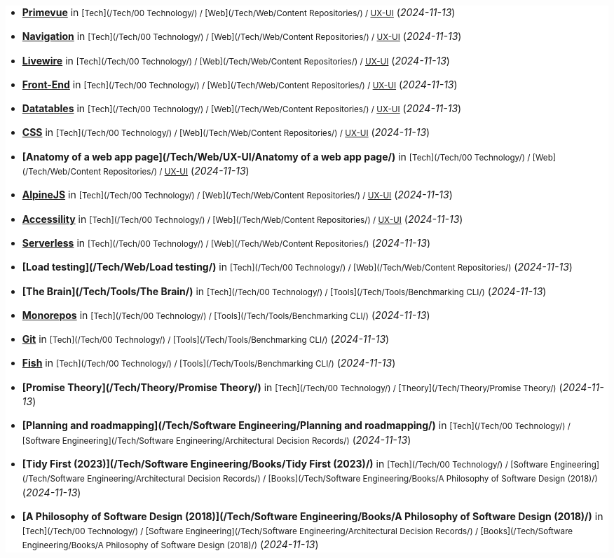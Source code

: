 - **[Primevue](/Tech/Web/UX-UI/Primevue/)** in <small>[Tech](/Tech/00 Technology/) / [Web](/Tech/Web/Content Repositories/) / [UX-UI](/Tech/Web/UX-UI/Accessility/)</small> (*2024-11-13*)

- **[Navigation](/Tech/Web/UX-UI/Navigation/)** in <small>[Tech](/Tech/00 Technology/) / [Web](/Tech/Web/Content Repositories/) / [UX-UI](/Tech/Web/UX-UI/Accessility/)</small> (*2024-11-13*)

- **[Livewire](/Tech/Web/UX-UI/Livewire/)** in <small>[Tech](/Tech/00 Technology/) / [Web](/Tech/Web/Content Repositories/) / [UX-UI](/Tech/Web/UX-UI/Accessility/)</small> (*2024-11-13*)

- **[Front-End](/Tech/Web/UX-UI/Front-End/)** in <small>[Tech](/Tech/00 Technology/) / [Web](/Tech/Web/Content Repositories/) / [UX-UI](/Tech/Web/UX-UI/Accessility/)</small> (*2024-11-13*)

- **[Datatables](/Tech/Web/UX-UI/Datatables/)** in <small>[Tech](/Tech/00 Technology/) / [Web](/Tech/Web/Content Repositories/) / [UX-UI](/Tech/Web/UX-UI/Accessility/)</small> (*2024-11-13*)

- **[CSS](/Tech/Web/UX-UI/CSS/)** in <small>[Tech](/Tech/00 Technology/) / [Web](/Tech/Web/Content Repositories/) / [UX-UI](/Tech/Web/UX-UI/Accessility/)</small> (*2024-11-13*)

- **[Anatomy of a web app page](/Tech/Web/UX-UI/Anatomy of a web app page/)** in <small>[Tech](/Tech/00 Technology/) / [Web](/Tech/Web/Content Repositories/) / [UX-UI](/Tech/Web/UX-UI/Accessility/)</small> (*2024-11-13*)

- **[AlpineJS](/Tech/Web/UX-UI/AlpineJS/)** in <small>[Tech](/Tech/00 Technology/) / [Web](/Tech/Web/Content Repositories/) / [UX-UI](/Tech/Web/UX-UI/Accessility/)</small> (*2024-11-13*)

- **[Accessility](/Tech/Web/UX-UI/Accessility/)** in <small>[Tech](/Tech/00 Technology/) / [Web](/Tech/Web/Content Repositories/) / [UX-UI](/Tech/Web/UX-UI/Accessility/)</small> (*2024-11-13*)

- **[Serverless](/Tech/Web/Serverless/)** in <small>[Tech](/Tech/00 Technology/) / [Web](/Tech/Web/Content Repositories/)</small> (*2024-11-13*)

- **[Load testing](/Tech/Web/Load testing/)** in <small>[Tech](/Tech/00 Technology/) / [Web](/Tech/Web/Content Repositories/)</small> (*2024-11-13*)

- **[The Brain](/Tech/Tools/The Brain/)** in <small>[Tech](/Tech/00 Technology/) / [Tools](/Tech/Tools/Benchmarking CLI/)</small> (*2024-11-13*)

- **[Monorepos](/Tech/Tools/Monorepos/)** in <small>[Tech](/Tech/00 Technology/) / [Tools](/Tech/Tools/Benchmarking CLI/)</small> (*2024-11-13*)

- **[Git](/Tech/Tools/Git/)** in <small>[Tech](/Tech/00 Technology/) / [Tools](/Tech/Tools/Benchmarking CLI/)</small> (*2024-11-13*)

- **[Fish](/Tech/Tools/Fish/)** in <small>[Tech](/Tech/00 Technology/) / [Tools](/Tech/Tools/Benchmarking CLI/)</small> (*2024-11-13*)

- **[Promise Theory](/Tech/Theory/Promise Theory/)** in <small>[Tech](/Tech/00 Technology/) / [Theory](/Tech/Theory/Promise Theory/)</small> (*2024-11-13*)

- **[Planning and roadmapping](/Tech/Software Engineering/Planning and roadmapping/)** in <small>[Tech](/Tech/00 Technology/) / [Software Engineering](/Tech/Software Engineering/Architectural Decision Records/)</small> (*2024-11-13*)

- **[Tidy First (2023)](/Tech/Software Engineering/Books/Tidy First (2023)/)** in <small>[Tech](/Tech/00 Technology/) / [Software Engineering](/Tech/Software Engineering/Architectural Decision Records/) / [Books](/Tech/Software Engineering/Books/A Philosophy of Software Design (2018)/)</small> (*2024-11-13*)

- **[A Philosophy of Software Design (2018)](/Tech/Software Engineering/Books/A Philosophy of Software Design (2018)/)** in <small>[Tech](/Tech/00 Technology/) / [Software Engineering](/Tech/Software Engineering/Architectural Decision Records/) / [Books](/Tech/Software Engineering/Books/A Philosophy of Software Design (2018)/)</small> (*2024-11-13*)
